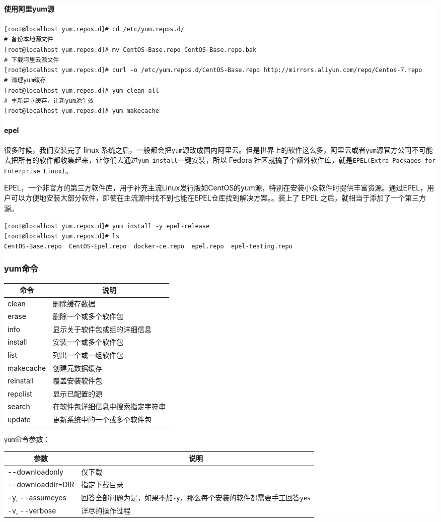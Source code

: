 #### 使用阿里yum源
```shell
[root@localhost yum.repos.d]# cd /etc/yum.repos.d/
# 备份本地源文件
[root@localhost yum.repos.d]# mv CentOS-Base.repo CentOS-Base.repo.bak
# 下载阿里云源文件
[root@localhost yum.repos.d]# curl -o /etc/yum.repos.d/CentOS-Base.repo http://mirrors.aliyun.com/repo/Centos-7.repo
# 清理yum缓存
[root@localhost yum.repos.d]# yum clean all
# 重新建立缓存，让新yum源生效
[root@localhost yum.repos.d]# yum makecache
```
#### epel
很多时候，我们安装完了 linux 系统之后，一般都会把`yum`源改成国内阿里云。但是世界上的软件这么多，阿里云或者`yum`源官方公司不可能去把所有的软件都收集起来，让你们去通过`yum install`一键安装，所以 Fedora 社区就搞了个额外软件库，就是`EPEL(Extra Packages for Enterprise Linux)`。

EPEL，一个非官方的第三方软件库，用于补充主流Linux发行版如CentOS的yum源，特别在安装小众软件时提供丰富资源。通过EPEL，用户可以方便地安装大部分软件，即使在主流源中找不到也能在EPEL仓库找到解决方案。。装上了 EPEL 之后，就相当于添加了一个第三方源。

```shell
[root@localhost yum.repos.d]# yum install -y epel-release
[root@localhost yum.repos.d]# ls
CentOS-Base.repo  CentOS-Epel.repo  docker-ce.repo  epel.repo  epel-testing.repo
```
### yum命令

| 命令        | 说明               |
|-----------|------------------|
| clean     | 删除缓存数据           |
| erase     | 删除一个或多个软件包       |
| info      | 显示关于软件包或组的详细信息   |
| install   | 安装一个或多个软件包       |
| list      | 列出一个或一组软件包       |
| makecache | 创建元数据缓存          |
| reinstall | 覆盖安装软件包          |
| repolist  | 显示已配置的源          |
| search    | 在软件包详细信息中搜索指定字符串 |
| update    | 更新系统中的一个或多个软件包   |

`yum`命令参数：

| 参数                | 说明                                      |
|-------------------|-----------------------------------------|
| --downloadonly    | 仅下载                                     |
| --downloaddir=DIR | 指定下载目录                                  |
| -y, --assumeyes   | 回答全部问题为是，如果不加`-y`，那么每个安装的软件都需要手工回答`yes` |
| -v, --verbose | 详尽的操作过程 |
